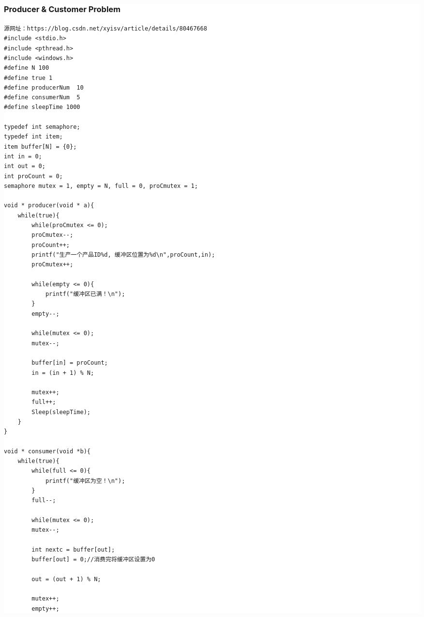 ### Producer & Customer Problem

```
源网址：https://blog.csdn.net/xyisv/article/details/80467668
#include <stdio.h>
#include <pthread.h>
#include <windows.h>
#define N 100
#define true 1
#define producerNum  10
#define consumerNum  5
#define sleepTime 1000

typedef int semaphore;
typedef int item;
item buffer[N] = {0};
int in = 0;
int out = 0;
int proCount = 0;
semaphore mutex = 1, empty = N, full = 0, proCmutex = 1;

void * producer(void * a){
	while(true){
		while(proCmutex <= 0);
		proCmutex--;
		proCount++;
		printf("生产一个产品ID%d, 缓冲区位置为%d\n",proCount,in);
		proCmutex++;

		while(empty <= 0){
			printf("缓冲区已满！\n");
		}
		empty--;

		while(mutex <= 0);
		mutex--;

		buffer[in] = proCount;
		in = (in + 1) % N;

		mutex++;
		full++;
		Sleep(sleepTime);
	}
}

void * consumer(void *b){
	while(true){
		while(full <= 0){
			printf("缓冲区为空！\n");
		}
		full--;

		while(mutex <= 0);
		mutex--;

		int nextc = buffer[out];
		buffer[out] = 0;//消费完将缓冲区设置为0

		out = (out + 1) % N;

		mutex++;
		empty++;
```